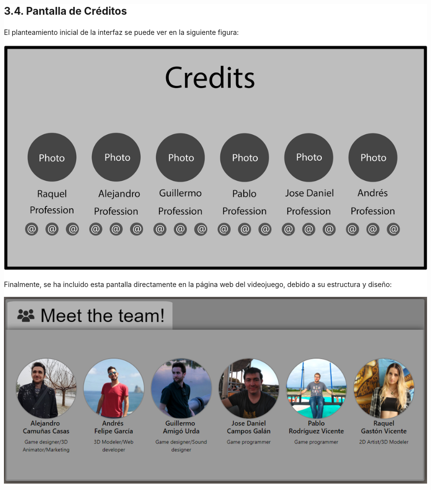 
<div id="PantalladeCreditos"></ol>

## **3.4. Pantalla de Créditos**

El planteamiento inicial de la interfaz se puede ver en la siguiente figura:

![image alt text](assets/GDD/image_33.png)

Finalmente, se ha incluido esta pantalla directamente en la página web del videojuego, debido a su estructura y diseño:

![image alt text](assets/GDD/PantalladeCreditos2.PNG)
